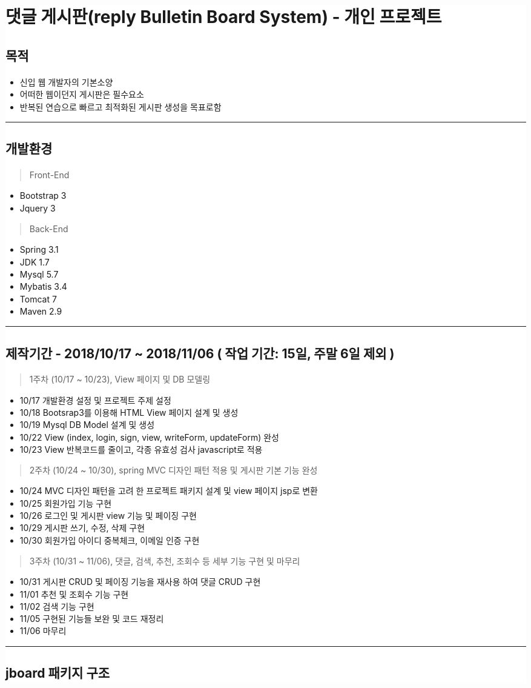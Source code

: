 # 댓글 게시판(reply Bulletin Board System) - 개인 프로젝트 

## 목적
- 신입 웹 개발자의 기본소양
- 어떠한 웹이던지 게시판은 필수요소
- 반복된 연습으로 빠르고 최적화된 게시판 생성을 목표로함

----------------------------------------------------------------------------

## 개발환경
> Front-End
- Bootstrap 3
- Jquery 3  

> Back-End
- Spring 3.1
- JDK 1.7
- Mysql 5.7 
- Mybatis 3.4
- Tomcat 7
- Maven 2.9  

----------------------------------------------------------------------------

## 제작기간 - 2018/10/17 ~ 2018/11/06 ( 작업 기간: 15일, 주말 6일 제외 )    
> 1주차 (10/17 ~ 10/23), View 페이지 및 DB 모델링   
- 10/17 개발환경 설정 및 프로젝트 주제 설정  
- 10/18 Bootsrap3를 이용해 HTML View 페이지 설계 및 생성  
- 10/19 Mysql DB Model 설계 및 생성  
- 10/22 View (index, login, sign, view, writeForm, updateForm) 완성  
- 10/23 View 반복코드를 줄이고, 각종 유효성 검사 javascript로 적용  

> 2주차 (10/24 ~ 10/30), spring MVC 디자인 패턴 적용 및 게시판 기본 기능 완성     
- 10/24 MVC 디자인 패턴을 고려 한 프로젝트 패키지 설계 및 view 페이지 jsp로 변환    
- 10/25 회원가입 기능 구현  
- 10/26 로그인 및 게시판 view 기능 및 페이징 구현  
- 10/29 게시판 쓰기, 수정, 삭제 구현  
- 10/30 회원가입 아이디 중복체크, 이메일 인증 구현  

> 3주차 (10/31 ~ 11/06), 댓글, 검색, 추천, 조회수 등 세부 기능 구현 및 마무리  
- 10/31 게시판 CRUD 및 페이징 기능을 재사용 하여 댓글 CRUD 구현   
- 11/01 추천 및 조회수 기능 구현     
- 11/02 검색 기능 구현   
- 11/05 구현된 기능들 보완 및 코드 재정리  
- 11/06 마무리

----------------------------------------------------------------------------
## jboard 패키지 구조